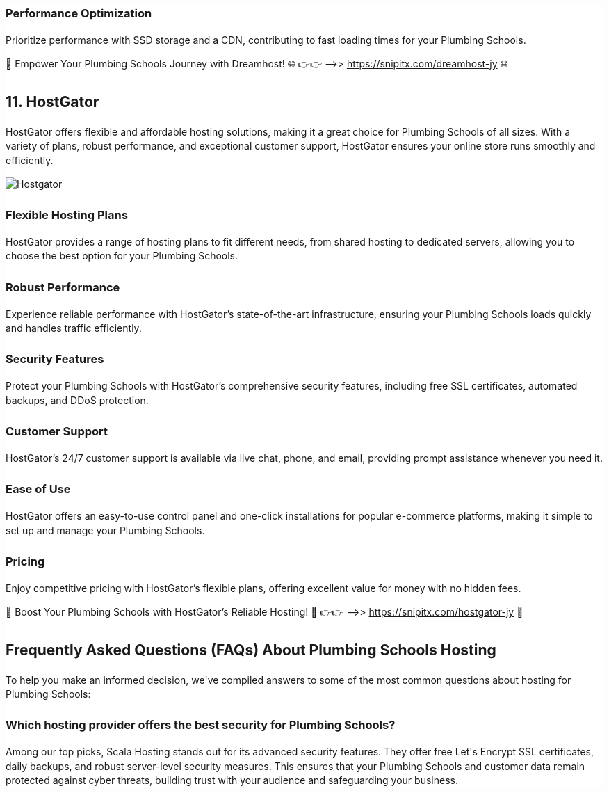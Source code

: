 ### Performance Optimization
Prioritize performance with SSD storage and a CDN, contributing to fast loading times for your Plumbing Schools.

🚀 Empower Your Plumbing Schools Journey with Dreamhost! 🌐
👉👉 -->> https://snipitx.com/dreamhost-jy 🌐

## 11. HostGator

HostGator offers flexible and affordable hosting solutions, making it a great choice for Plumbing Schools of all sizes. With a variety of plans, robust performance, and exceptional customer support, HostGator ensures your online store runs smoothly and efficiently.

![Hostgator](https://i.imgur.com/SNC0dSu.jpeg "Hostgator Hosting")

### Flexible Hosting Plans
HostGator provides a range of hosting plans to fit different needs, from shared hosting to dedicated servers, allowing you to choose the best option for your Plumbing Schools.

### Robust Performance
Experience reliable performance with HostGator’s state-of-the-art infrastructure, ensuring your Plumbing Schools loads quickly and handles traffic efficiently.

### Security Features
Protect your Plumbing Schools with HostGator’s comprehensive security features, including free SSL certificates, automated backups, and DDoS protection.

### Customer Support
HostGator’s 24/7 customer support is available via live chat, phone, and email, providing prompt assistance whenever you need it.

### Ease of Use
HostGator offers an easy-to-use control panel and one-click installations for popular e-commerce platforms, making it simple to set up and manage your Plumbing Schools.

### Pricing
Enjoy competitive pricing with HostGator’s flexible plans, offering excellent value for money with no hidden fees.

🌟 Boost Your Plumbing Schools with HostGator’s Reliable Hosting! 🚀
👉👉 -->> https://snipitx.com/hostgator-jy 🚀

## Frequently Asked Questions (FAQs) About Plumbing Schools Hosting

To help you make an informed decision, we've compiled answers to some of the most common questions about hosting for Plumbing Schools:

### Which hosting provider offers the best security for Plumbing Schools? 
Among our top picks, Scala Hosting stands out for its advanced security features. They offer free Let's Encrypt SSL certificates, daily backups, and robust server-level security measures. This ensures that your Plumbing Schools and customer data remain protected against cyber threats, building trust with your audience and safeguarding your business.
